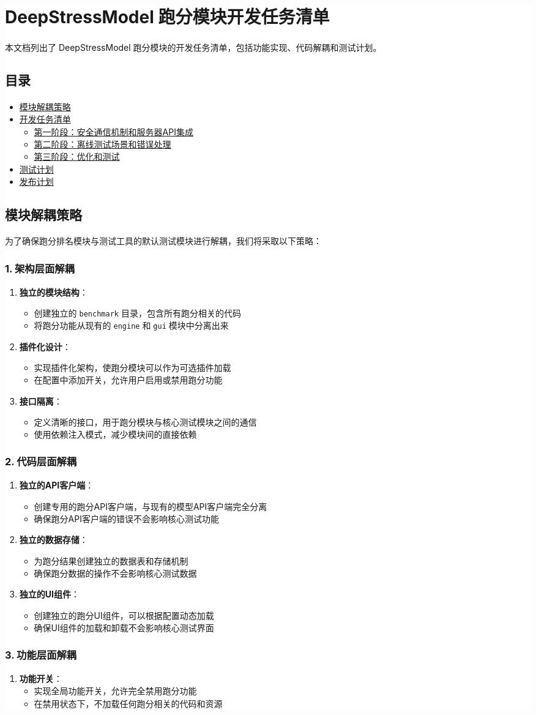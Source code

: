# DeepStressModel 跑分模块开发任务清单

本文档列出了 DeepStressModel 跑分模块的开发任务清单，包括功能实现、代码解耦和测试计划。

## 目录

- [模块解耦策略](#模块解耦策略)
- [开发任务清单](#开发任务清单)
  - [第一阶段：安全通信机制和服务器API集成](#第一阶段安全通信机制和服务器api集成)
  - [第二阶段：离线测试场景和错误处理](#第二阶段离线测试场景和错误处理)
  - [第三阶段：优化和测试](#第三阶段优化和测试)
- [测试计划](#测试计划)
- [发布计划](#发布计划)

## 模块解耦策略

为了确保跑分排名模块与测试工具的默认测试模块进行解耦，我们将采取以下策略：

### 1. 架构层面解耦

1. **独立的模块结构**：
   - 创建独立的 `benchmark` 目录，包含所有跑分相关的代码
   - 将跑分功能从现有的 `engine` 和 `gui` 模块中分离出来

2. **插件化设计**：
   - 实现插件化架构，使跑分模块可以作为可选插件加载
   - 在配置中添加开关，允许用户启用或禁用跑分功能

3. **接口隔离**：
   - 定义清晰的接口，用于跑分模块与核心测试模块之间的通信
   - 使用依赖注入模式，减少模块间的直接依赖

### 2. 代码层面解耦

1. **独立的API客户端**：
   - 创建专用的跑分API客户端，与现有的模型API客户端完全分离
   - 确保跑分API客户端的错误不会影响核心测试功能

2. **独立的数据存储**：
   - 为跑分结果创建独立的数据表和存储机制
   - 确保跑分数据的操作不会影响核心测试数据

3. **独立的UI组件**：
   - 创建独立的跑分UI组件，可以根据配置动态加载
   - 确保UI组件的加载和卸载不会影响核心测试界面

### 3. 功能层面解耦

1. **功能开关**：
   - 实现全局功能开关，允许完全禁用跑分功能
   - 在禁用状态下，不加载任何跑分相关的代码和资源
